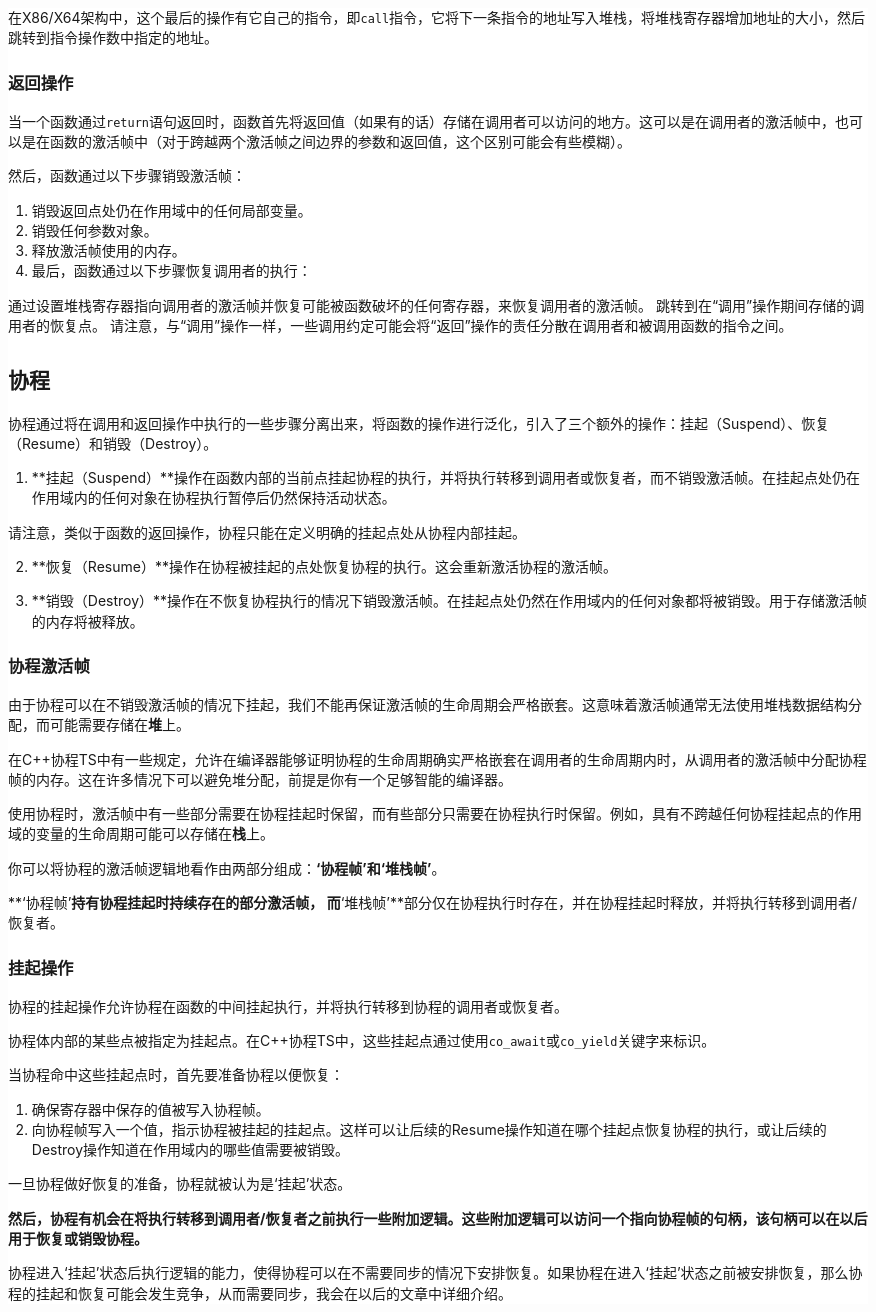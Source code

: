 在X86/X64架构中，这个最后的操作有它自己的指令，即`call`指令，它将下一条指令的地址写入堆栈，将堆栈寄存器增加地址的大小，然后跳转到指令操作数中指定的地址。

### 返回操作

当一个函数通过`return`语句返回时，函数首先将返回值（如果有的话）存储在调用者可以访问的地方。这可以是在调用者的激活帧中，也可以是在函数的激活帧中（对于跨越两个激活帧之间边界的参数和返回值，这个区别可能会有些模糊）。

然后，函数通过以下步骤销毁激活帧：

1. 销毁返回点处仍在作用域中的任何局部变量。
2. 销毁任何参数对象。
3. 释放激活帧使用的内存。
4. 最后，函数通过以下步骤恢复调用者的执行：

通过设置堆栈寄存器指向调用者的激活帧并恢复可能被函数破坏的任何寄存器，来恢复调用者的激活帧。
跳转到在“调用”操作期间存储的调用者的恢复点。
请注意，与“调用”操作一样，一些调用约定可能会将“返回”操作的责任分散在调用者和被调用函数的指令之间。

## 协程

协程通过将在调用和返回操作中执行的一些步骤分离出来，将函数的操作进行泛化，引入了三个额外的操作：挂起（Suspend）、恢复（Resume）和销毁（Destroy）。

1. **挂起（Suspend）**操作在函数内部的当前点挂起协程的执行，并将执行转移到调用者或恢复者，而不销毁激活帧。在挂起点处仍在作用域内的任何对象在协程执行暂停后仍然保持活动状态。

请注意，类似于函数的返回操作，协程只能在定义明确的挂起点处从协程内部挂起。

2. **恢复（Resume）**操作在协程被挂起的点处恢复协程的执行。这会重新激活协程的激活帧。

3. **销毁（Destroy）**操作在不恢复协程执行的情况下销毁激活帧。在挂起点处仍然在作用域内的任何对象都将被销毁。用于存储激活帧的内存将被释放。

### 协程激活帧

由于协程可以在不销毁激活帧的情况下挂起，我们不能再保证激活帧的生命周期会严格嵌套。这意味着激活帧通常无法使用堆栈数据结构分配，而可能需要存储在**堆**上。

在C++协程TS中有一些规定，允许在编译器能够证明协程的生命周期确实严格嵌套在调用者的生命周期内时，从调用者的激活帧中分配协程帧的内存。这在许多情况下可以避免堆分配，前提是你有一个足够智能的编译器。

使用协程时，激活帧中有一些部分需要在协程挂起时保留，而有些部分只需要在协程执行时保留。例如，具有不跨越任何协程挂起点的作用域的变量的生命周期可能可以存储在**栈**上。

你可以将协程的激活帧逻辑地看作由两部分组成：**‘协程帧’**和**‘堆栈帧’**。

**‘协程帧’**持有协程挂起时持续存在的部分激活帧，
而**‘堆栈帧’**部分仅在协程执行时存在，并在协程挂起时释放，并将执行转移到调用者/恢复者。

### 挂起操作

协程的挂起操作允许协程在函数的中间挂起执行，并将执行转移到协程的调用者或恢复者。

协程体内部的某些点被指定为挂起点。在C++协程TS中，这些挂起点通过使用`co_await`或`co_yield`关键字来标识。

当协程命中这些挂起点时，首先要准备协程以便恢复：

1. 确保寄存器中保存的值被写入协程帧。
2. 向协程帧写入一个值，指示协程被挂起的挂起点。这样可以让后续的Resume操作知道在哪个挂起点恢复协程的执行，或让后续的Destroy操作知道在作用域内的哪些值需要被销毁。

一旦协程做好恢复的准备，协程就被认为是‘挂起’状态。

**然后，协程有机会在将执行转移到调用者/恢复者之前执行一些附加逻辑。这些附加逻辑可以访问一个指向协程帧的句柄，该句柄可以在以后用于恢复或销毁协程。**

协程进入‘挂起’状态后执行逻辑的能力，使得协程可以在不需要同步的情况下安排恢复。如果协程在进入‘挂起’状态之前被安排恢复，那么协程的挂起和恢复可能会发生竞争，从而需要同步，我会在以后的文章中详细介绍。
